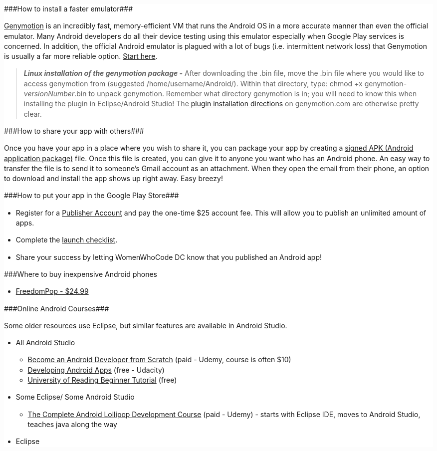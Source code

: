 ###<a name="InstallFasterEmulator">How to install a faster emulator</a>###

[Genymotion](http://www.genymotion.com/) is an incredibly fast, memory-efficient VM that runs the Android OS in a more accurate manner than even the official emulator.  Many Android developers do all their device testing using this emulator especially when Google Play services is concerned.  In addition, the official Android emulator is plagued with a lot of bugs (i.e. intermittent network loss) that Genymotion is usually a far more reliable option.  [Start here](https://github.com/codepath/android_guides/wiki/Genymotion-2.0-Emulators-with-Google-App-support).

> **_Linux installation of the genymotion package -_** After downloading the .bin file, move the .bin file where you would like to access genymotion from (suggested /home/username/Android/). Within that directory, type: chmod +x genymotion-*versionNumber*.bin to unpack genymotion. Remember what directory genymotion is in; you will need to know this when installing the plugin in Eclipse/Android Studio!  The[ plugin installation directions](https://www.genymotion.com/#!/download) on genymotion.com are otherwise pretty clear.

###<a name="Sharing">How to share your app with others</a>###

Once you have your app in a place where you wish to share it, you can package your app by creating a [signed APK (Android application package)](https://www.udacity.com/wiki/ud853/course_resources/creating-a-signed-apk) file.  Once this file is created, you can give it to anyone you want who has an Android phone.  An easy way to transfer the file is to send it to someone’s Gmail account as an attachment.  When they open the email from their phone, an option to download and install the app shows up right away.  Easy breezy!

###<a name="PutAppInStore">How to put your app in the Google Play Store</a>###

* Register for a [Publisher Account](http://developer.android.com/distribute/googleplay/start.html) and pay the one-time $25 account fee.  This will allow you to publish an unlimited amount of apps.

* Complete the [launch checklist](http://developer.android.com/distribute/tools/launch-checklist.html).

* Share your success by letting WomenWhoCode DC know that you published an Android app!

###<a name="InexpensivePhones">Where to buy inexpensive Android phones</a>

* [FreedomPop - $24.99](https://www.freedompop.com/offer/zte2499promo?utm_source=affiliate&utm_medium=slickdeals&utm_campaign=zte2499promo&sdtid=7609918)
  
###<a name="OnlineCourses">Online Android Courses</a>###

Some older resources use Eclipse, but similar features are available in Android Studio.

* All Android Studio

  * [Become an Android Developer from Scratch](https://www.udemy.com/become-an-android-developer-from-scratch/?dtcode=TPTbIQE29HVW) (paid - Udemy, course is often $10)
  * [Developing Android Apps](https://www.udacity.com/course/ud853) (free - Udacity)
  * [University of Reading Beginner Tutorial](https://www.futurelearn.com/courses/begin-programming) (free)

* Some Eclipse/ Some Android Studio

  * [The Complete Android Lollipop Development Course](https://www.udemy.com/android-lollipop-complete-development-course/) (paid - Udemy) - starts with Eclipse IDE, moves to Android Studio, teaches java along the way

* Eclipse
